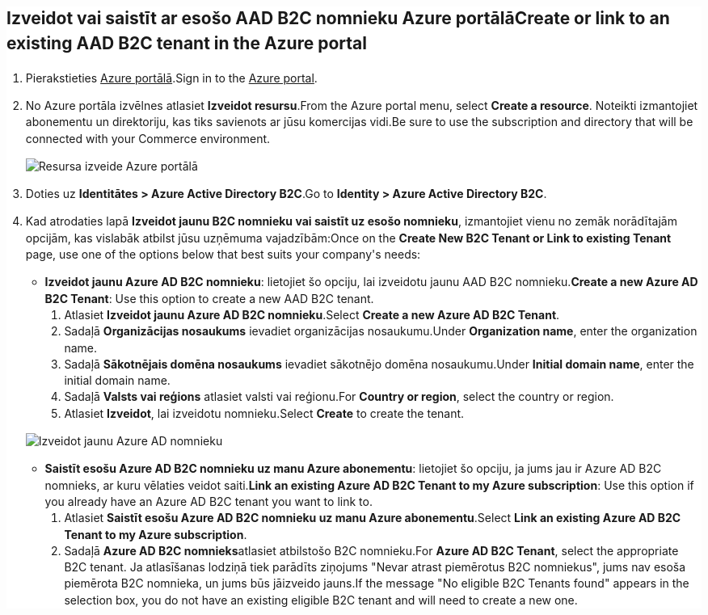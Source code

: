 ## <a name="create-or-link-to-an-existing-aad-b2c-tenant-in-the-azure-portal"></a><span data-ttu-id="8bc1a-111">Izveidot vai saistīt ar esošo AAD B2C nomnieku Azure portālā</span><span class="sxs-lookup"><span data-stu-id="8bc1a-111">Create or link to an existing AAD B2C tenant in the Azure portal</span></span>

1. <span data-ttu-id="8bc1a-112">Pierakstieties [Azure portālā](https://portal.azure.com/).</span><span class="sxs-lookup"><span data-stu-id="8bc1a-112">Sign in to the [Azure portal](https://portal.azure.com/).</span></span>
1. <span data-ttu-id="8bc1a-113">No Azure portāla izvēlnes atlasiet **Izveidot resursu**.</span><span class="sxs-lookup"><span data-stu-id="8bc1a-113">From the Azure portal menu, select **Create a resource**.</span></span> <span data-ttu-id="8bc1a-114">Noteikti izmantojiet abonementu un direktoriju, kas tiks savienots ar jūsu komercijas vidi.</span><span class="sxs-lookup"><span data-stu-id="8bc1a-114">Be sure to use the subscription and directory that will be connected with your Commerce environment.</span></span>

    ![Resursa izveide Azure portālā](./media/B2CImage_1.png)

1. <span data-ttu-id="8bc1a-116">Doties uz **Identitātes \> Azure Active Directory B2C**.</span><span class="sxs-lookup"><span data-stu-id="8bc1a-116">Go to **Identity \> Azure Active Directory B2C**.</span></span>
1. <span data-ttu-id="8bc1a-117">Kad atrodaties lapā **Izveidot jaunu B2C nomnieku vai saistīt uz esošo nomnieku**, izmantojiet vienu no zemāk norādītajām opcijām, kas vislabāk atbilst jūsu uzņēmuma vajadzībām:</span><span class="sxs-lookup"><span data-stu-id="8bc1a-117">Once on the **Create New B2C Tenant or Link to existing Tenant** page, use one of the options below that best suits your company's needs:</span></span>

    - <span data-ttu-id="8bc1a-118">**Izveidot jaunu Azure AD B2C nomnieku**: lietojiet šo opciju, lai izveidotu jaunu AAD B2C nomnieku.</span><span class="sxs-lookup"><span data-stu-id="8bc1a-118">**Create a new Azure AD B2C Tenant**: Use this option to create a new AAD B2C tenant.</span></span>
        1. <span data-ttu-id="8bc1a-119">Atlasiet **Izveidot jaunu Azure AD B2C nomnieku**.</span><span class="sxs-lookup"><span data-stu-id="8bc1a-119">Select **Create a new Azure AD B2C Tenant**.</span></span>
        1. <span data-ttu-id="8bc1a-120">Sadaļā **Organizācijas nosaukums** ievadiet organizācijas nosaukumu.</span><span class="sxs-lookup"><span data-stu-id="8bc1a-120">Under **Organization name**, enter the organization name.</span></span>
        1. <span data-ttu-id="8bc1a-121">Sadaļā **Sākotnējais domēna nosaukums** ievadiet sākotnējo domēna nosaukumu.</span><span class="sxs-lookup"><span data-stu-id="8bc1a-121">Under **Initial domain name**, enter the initial domain name.</span></span>
        1. <span data-ttu-id="8bc1a-122">Sadaļā **Valsts vai reģions** atlasiet valsti vai reģionu.</span><span class="sxs-lookup"><span data-stu-id="8bc1a-122">For **Country or region**, select the country or region.</span></span>
        1. <span data-ttu-id="8bc1a-123">Atlasiet **Izveidot**, lai izveidotu nomnieku.</span><span class="sxs-lookup"><span data-stu-id="8bc1a-123">Select **Create** to create the tenant.</span></span>

     ![Izveidot jaunu Azure AD nomnieku](./media/B2CImage_2.png)

     - <span data-ttu-id="8bc1a-125">**Saistīt esošu Azure AD B2C nomnieku uz manu Azure abonementu**: lietojiet šo opciju, ja jums jau ir Azure AD B2C nomnieks, ar kuru vēlaties veidot saiti.</span><span class="sxs-lookup"><span data-stu-id="8bc1a-125">**Link an existing Azure AD B2C Tenant to my Azure subscription**: Use this option if you already have an Azure AD B2C tenant you want to link to.</span></span>
        1. <span data-ttu-id="8bc1a-126">Atlasiet **Saistīt esošu Azure AD B2C nomnieku uz manu Azure abonementu**.</span><span class="sxs-lookup"><span data-stu-id="8bc1a-126">Select **Link an existing Azure AD B2C Tenant to my Azure subscription**.</span></span>
        1. <span data-ttu-id="8bc1a-127">Sadaļā **Azure AD B2C nomnieks**atlasiet atbilstošo B2C nomnieku.</span><span class="sxs-lookup"><span data-stu-id="8bc1a-127">For **Azure AD B2C Tenant**, select the appropriate B2C tenant.</span></span> <span data-ttu-id="8bc1a-128">Ja atlasīšanas lodziņā tiek parādīts ziņojums "Nevar atrast piemērotus B2C nomniekus", jums nav esoša piemērota B2C nomnieka, un jums būs jāizveido jauns.</span><span class="sxs-lookup"><span data-stu-id="8bc1a-128">If the message "No eligible B2C Tenants found" appears in the selection box, you do not have an existing eligible B2C tenant and will need to create a new one.</span></span>